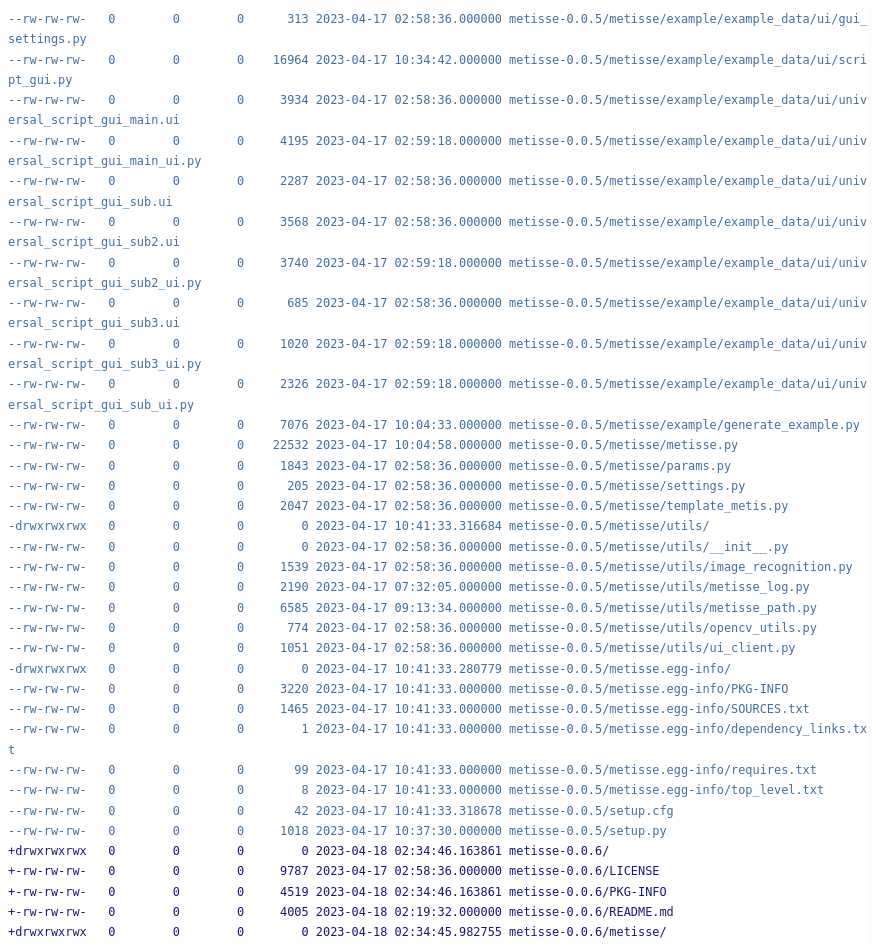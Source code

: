 ```diff
--rw-rw-rw-   0        0        0      313 2023-04-17 02:58:36.000000 metisse-0.0.5/metisse/example/example_data/ui/gui_settings.py
--rw-rw-rw-   0        0        0    16964 2023-04-17 10:34:42.000000 metisse-0.0.5/metisse/example/example_data/ui/script_gui.py
--rw-rw-rw-   0        0        0     3934 2023-04-17 02:58:36.000000 metisse-0.0.5/metisse/example/example_data/ui/universal_script_gui_main.ui
--rw-rw-rw-   0        0        0     4195 2023-04-17 02:59:18.000000 metisse-0.0.5/metisse/example/example_data/ui/universal_script_gui_main_ui.py
--rw-rw-rw-   0        0        0     2287 2023-04-17 02:58:36.000000 metisse-0.0.5/metisse/example/example_data/ui/universal_script_gui_sub.ui
--rw-rw-rw-   0        0        0     3568 2023-04-17 02:58:36.000000 metisse-0.0.5/metisse/example/example_data/ui/universal_script_gui_sub2.ui
--rw-rw-rw-   0        0        0     3740 2023-04-17 02:59:18.000000 metisse-0.0.5/metisse/example/example_data/ui/universal_script_gui_sub2_ui.py
--rw-rw-rw-   0        0        0      685 2023-04-17 02:58:36.000000 metisse-0.0.5/metisse/example/example_data/ui/universal_script_gui_sub3.ui
--rw-rw-rw-   0        0        0     1020 2023-04-17 02:59:18.000000 metisse-0.0.5/metisse/example/example_data/ui/universal_script_gui_sub3_ui.py
--rw-rw-rw-   0        0        0     2326 2023-04-17 02:59:18.000000 metisse-0.0.5/metisse/example/example_data/ui/universal_script_gui_sub_ui.py
--rw-rw-rw-   0        0        0     7076 2023-04-17 10:04:33.000000 metisse-0.0.5/metisse/example/generate_example.py
--rw-rw-rw-   0        0        0    22532 2023-04-17 10:04:58.000000 metisse-0.0.5/metisse/metisse.py
--rw-rw-rw-   0        0        0     1843 2023-04-17 02:58:36.000000 metisse-0.0.5/metisse/params.py
--rw-rw-rw-   0        0        0      205 2023-04-17 02:58:36.000000 metisse-0.0.5/metisse/settings.py
--rw-rw-rw-   0        0        0     2047 2023-04-17 02:58:36.000000 metisse-0.0.5/metisse/template_metis.py
-drwxrwxrwx   0        0        0        0 2023-04-17 10:41:33.316684 metisse-0.0.5/metisse/utils/
--rw-rw-rw-   0        0        0        0 2023-04-17 02:58:36.000000 metisse-0.0.5/metisse/utils/__init__.py
--rw-rw-rw-   0        0        0     1539 2023-04-17 02:58:36.000000 metisse-0.0.5/metisse/utils/image_recognition.py
--rw-rw-rw-   0        0        0     2190 2023-04-17 07:32:05.000000 metisse-0.0.5/metisse/utils/metisse_log.py
--rw-rw-rw-   0        0        0     6585 2023-04-17 09:13:34.000000 metisse-0.0.5/metisse/utils/metisse_path.py
--rw-rw-rw-   0        0        0      774 2023-04-17 02:58:36.000000 metisse-0.0.5/metisse/utils/opencv_utils.py
--rw-rw-rw-   0        0        0     1051 2023-04-17 02:58:36.000000 metisse-0.0.5/metisse/utils/ui_client.py
-drwxrwxrwx   0        0        0        0 2023-04-17 10:41:33.280779 metisse-0.0.5/metisse.egg-info/
--rw-rw-rw-   0        0        0     3220 2023-04-17 10:41:33.000000 metisse-0.0.5/metisse.egg-info/PKG-INFO
--rw-rw-rw-   0        0        0     1465 2023-04-17 10:41:33.000000 metisse-0.0.5/metisse.egg-info/SOURCES.txt
--rw-rw-rw-   0        0        0        1 2023-04-17 10:41:33.000000 metisse-0.0.5/metisse.egg-info/dependency_links.txt
--rw-rw-rw-   0        0        0       99 2023-04-17 10:41:33.000000 metisse-0.0.5/metisse.egg-info/requires.txt
--rw-rw-rw-   0        0        0        8 2023-04-17 10:41:33.000000 metisse-0.0.5/metisse.egg-info/top_level.txt
--rw-rw-rw-   0        0        0       42 2023-04-17 10:41:33.318678 metisse-0.0.5/setup.cfg
--rw-rw-rw-   0        0        0     1018 2023-04-17 10:37:30.000000 metisse-0.0.5/setup.py
+drwxrwxrwx   0        0        0        0 2023-04-18 02:34:46.163861 metisse-0.0.6/
+-rw-rw-rw-   0        0        0     9787 2023-04-17 02:58:36.000000 metisse-0.0.6/LICENSE
+-rw-rw-rw-   0        0        0     4519 2023-04-18 02:34:46.163861 metisse-0.0.6/PKG-INFO
+-rw-rw-rw-   0        0        0     4005 2023-04-18 02:19:32.000000 metisse-0.0.6/README.md
+drwxrwxrwx   0        0        0        0 2023-04-18 02:34:45.982755 metisse-0.0.6/metisse/
```